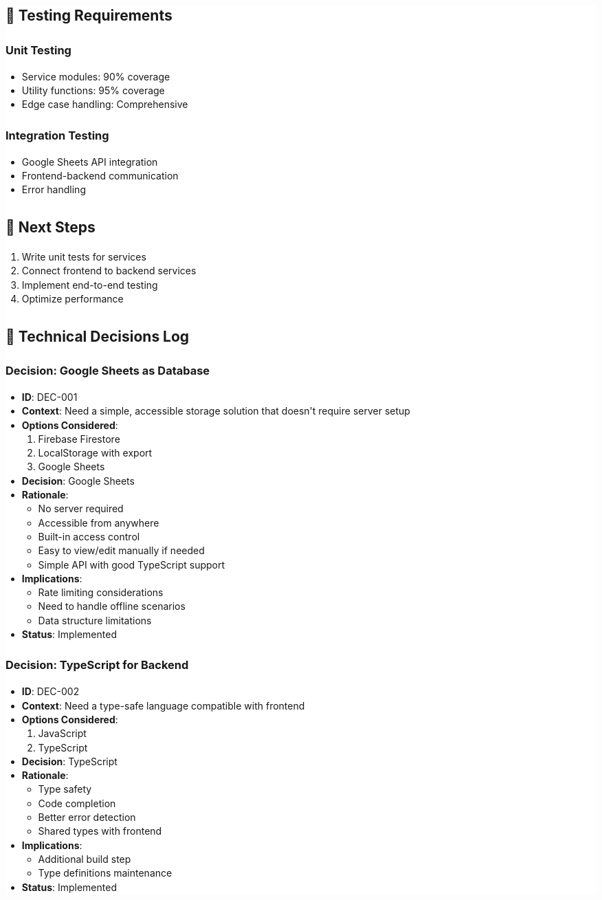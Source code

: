 ## 🧪 Testing Requirements

### Unit Testing
- Service modules: 90% coverage
- Utility functions: 95% coverage
- Edge case handling: Comprehensive

### Integration Testing
- Google Sheets API integration
- Frontend-backend communication
- Error handling

## 🚀 Next Steps

1. Write unit tests for services
2. Connect frontend to backend services
3. Implement end-to-end testing
4. Optimize performance

## 📝 Technical Decisions Log

### Decision: Google Sheets as Database
- **ID**: DEC-001
- **Context**: Need a simple, accessible storage solution that doesn't require server setup
- **Options Considered**:
  1. Firebase Firestore
  2. LocalStorage with export
  3. Google Sheets
- **Decision**: Google Sheets
- **Rationale**: 
  - No server required
  - Accessible from anywhere
  - Built-in access control
  - Easy to view/edit manually if needed
  - Simple API with good TypeScript support
- **Implications**: 
  - Rate limiting considerations
  - Need to handle offline scenarios
  - Data structure limitations
- **Status**: Implemented

### Decision: TypeScript for Backend
- **ID**: DEC-002
- **Context**: Need a type-safe language compatible with frontend
- **Options Considered**:
  1. JavaScript
  2. TypeScript
- **Decision**: TypeScript
- **Rationale**: 
  - Type safety
  - Code completion
  - Better error detection
  - Shared types with frontend
- **Implications**: 
  - Additional build step
  - Type definitions maintenance
- **Status**: Implemented
